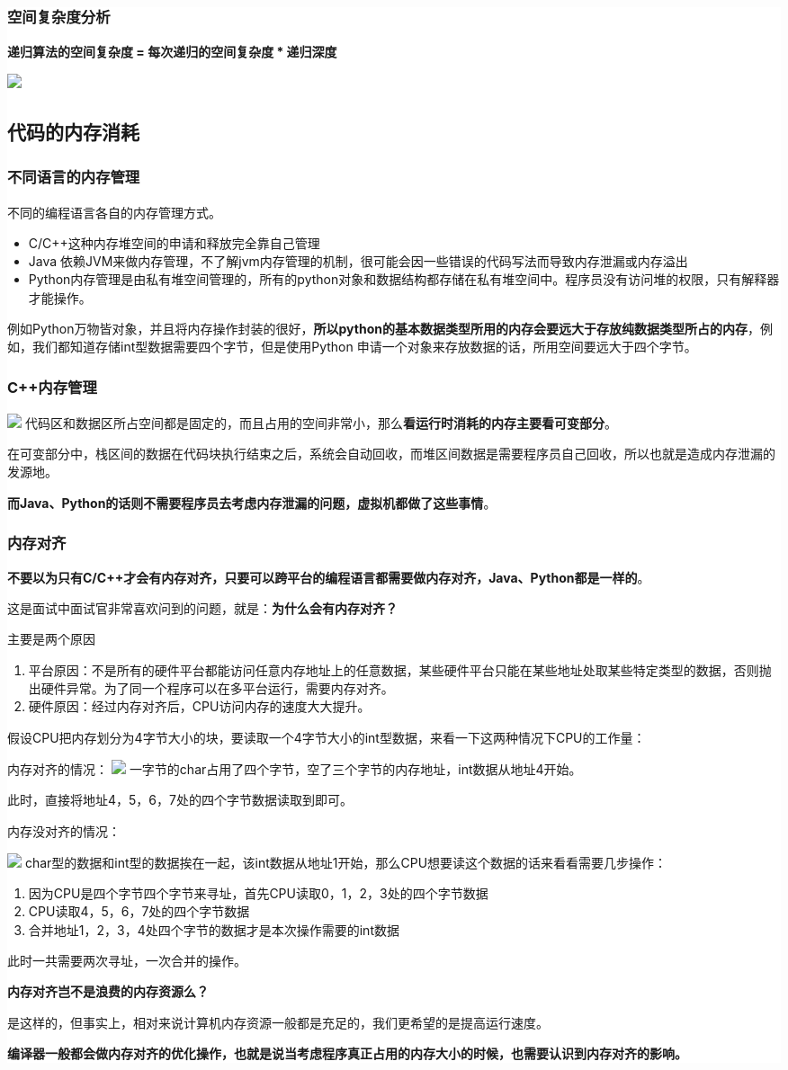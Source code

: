 ```cpp
```

### 空间复杂度分析

**递归算法的空间复杂度 = 每次递归的空间复杂度 * 递归深度**

![](https://cdn.jsdelivr.net/gh/Merlin218/image-storage/picGo/202206161109050.png)

## 代码的内存消耗

### 不同语言的内存管理

不同的编程语言各自的内存管理方式。

-   C/C++这种内存堆空间的申请和释放完全靠自己管理
-   Java 依赖JVM来做内存管理，不了解jvm内存管理的机制，很可能会因一些错误的代码写法而导致内存泄漏或内存溢出
-   Python内存管理是由私有堆空间管理的，所有的python对象和数据结构都存储在私有堆空间中。程序员没有访问堆的权限，只有解释器才能操作。

例如Python万物皆对象，并且将内存操作封装的很好，**所以python的基本数据类型所用的内存会要远大于存放纯数据类型所占的内存**，例如，我们都知道存储int型数据需要四个字节，但是使用Python 申请一个对象来存放数据的话，所用空间要远大于四个字节。

### C++内存管理

![](https://cdn.jsdelivr.net/gh/Merlin218/image-storage/picGo/202206161123036.png)
代码区和数据区所占空间都是固定的，而且占用的空间非常小，那么**看运行时消耗的内存主要看可变部分**。

在可变部分中，栈区间的数据在代码块执行结束之后，系统会自动回收，而堆区间数据是需要程序员自己回收，所以也就是造成内存泄漏的发源地。

**而Java、Python的话则不需要程序员去考虑内存泄漏的问题，虚拟机都做了这些事情**。

### 内存对齐

**不要以为只有C/C++才会有内存对齐，只要可以跨平台的编程语言都需要做内存对齐，Java、Python都是一样的**。

这是面试中面试官非常喜欢问到的问题，就是：**为什么会有内存对齐？**

主要是两个原因

1.  平台原因：不是所有的硬件平台都能访问任意内存地址上的任意数据，某些硬件平台只能在某些地址处取某些特定类型的数据，否则抛出硬件异常。为了同一个程序可以在多平台运行，需要内存对齐。  
2.  硬件原因：经过内存对齐后，CPU访问内存的速度大大提升。

假设CPU把内存划分为4字节大小的块，要读取一个4字节大小的int型数据，来看一下这两种情况下CPU的工作量：

内存对齐的情况：
![](https://cdn.jsdelivr.net/gh/Merlin218/image-storage/picGo/202206161126429.png)
一字节的char占用了四个字节，空了三个字节的内存地址，int数据从地址4开始。

此时，直接将地址4，5，6，7处的四个字节数据读取到即可。

内存没对齐的情况：

![](https://cdn.jsdelivr.net/gh/Merlin218/image-storage/picGo/202206161127576.png)
char型的数据和int型的数据挨在一起，该int数据从地址1开始，那么CPU想要读这个数据的话来看看需要几步操作：

1.  因为CPU是四个字节四个字节来寻址，首先CPU读取0，1，2，3处的四个字节数据
2.  CPU读取4，5，6，7处的四个字节数据
3.  合并地址1，2，3，4处四个字节的数据才是本次操作需要的int数据

此时一共需要两次寻址，一次合并的操作。

**内存对齐岂不是浪费的内存资源么？**

是这样的，但事实上，相对来说计算机内存资源一般都是充足的，我们更希望的是提高运行速度。

**编译器一般都会做内存对齐的优化操作，也就是说当考虑程序真正占用的内存大小的时候，也需要认识到内存对齐的影响。**
